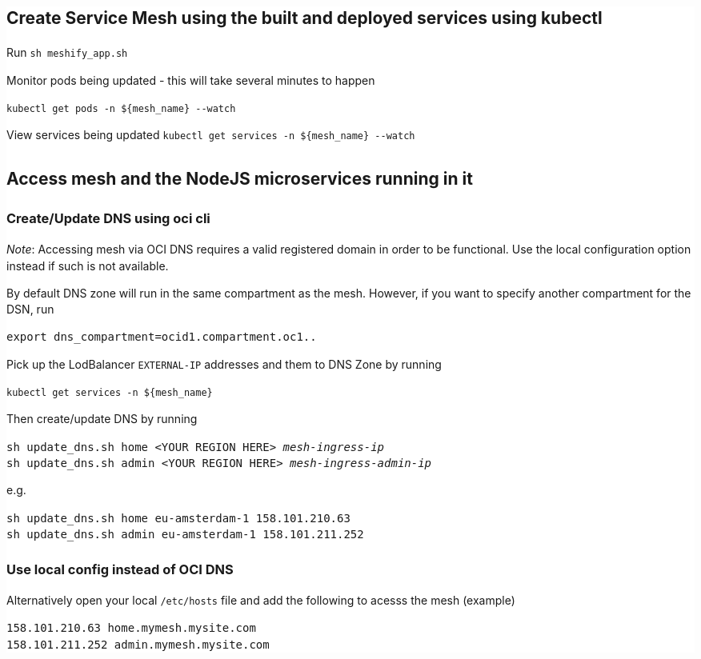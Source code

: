 ## Create Service Mesh using the built and deployed services using kubectl

Run <code>sh meshify_app.sh</code>

<p>
Monitor pods being updated - this will take several minutes to happen
<p>
<code>kubectl get pods -n ${mesh_name} --watch</code>
   
<p>
View services being updated <code>kubectl get services -n ${mesh_name} --watch</code>

## Access mesh and the NodeJS microservices running in it

### Create/Update DNS using oci cli

<i>Note</i>: Accessing mesh via OCI DNS requires a valid registered domain in order to be functional. Use the local configuration option instead if such is not available.

<p>
By default DNS zone will run in the same compartment as the mesh. However, if you want to specify another compartment for the DSN, run
<pre>
export dns_compartment=ocid1.compartment.oc1..
</pre>

<p>
Pick up the LodBalancer <code>EXTERNAL-IP</code> addresses and them to DNS Zone by running
<p>
<code>kubectl get services -n ${mesh_name}</code>

<p>
Then create/update DNS by running
<pre>
sh update_dns.sh home &lt;YOUR REGION HERE&gt; <i>mesh-ingress-ip</i>
sh update_dns.sh admin &lt;YOUR REGION HERE&gt; <i>mesh-ingress-admin-ip</i>
</pre>

<p>
e.g.
<pre>
sh update_dns.sh home eu-amsterdam-1 158.101.210.63
sh update_dns.sh admin eu-amsterdam-1 158.101.211.252
</pre>

### Use local config instead of OCI DNS

Alternatively open your local <code>/etc/hosts</code> file and add the following to acesss the mesh (example)
<pre>
158.101.210.63 home.mymesh.mysite.com
158.101.211.252 admin.mymesh.mysite.com
</pre>
